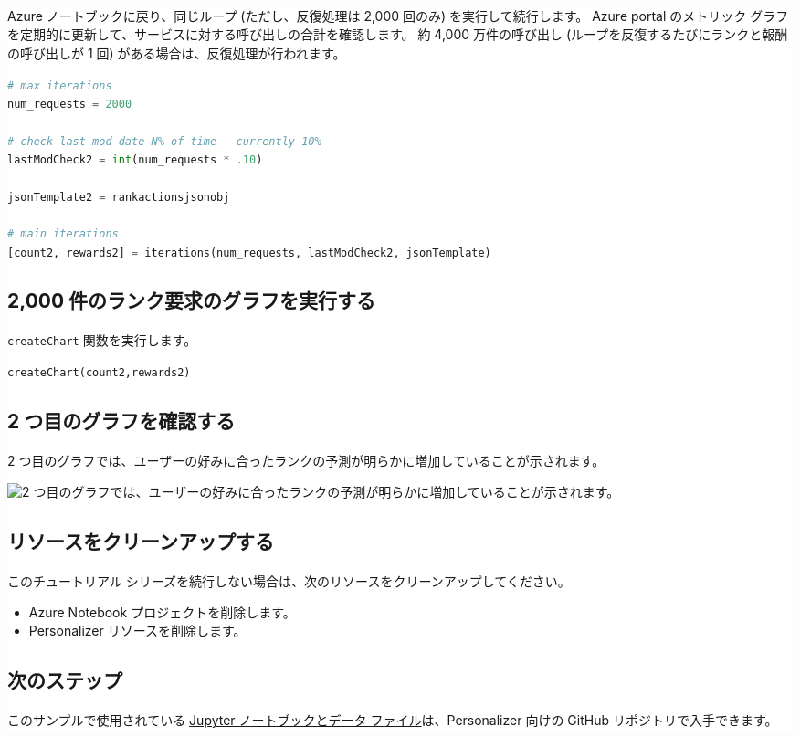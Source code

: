 Azure ノートブックに戻り、同じループ (ただし、反復処理は 2,000 回のみ) を実行して続行します。 Azure portal のメトリック グラフを定期的に更新して、サービスに対する呼び出しの合計を確認します。 約 4,000 万件の呼び出し (ループを反復するたびにランクと報酬の呼び出しが 1 回) がある場合は、反復処理が行われます。

```python
# max iterations
num_requests = 2000

# check last mod date N% of time - currently 10%
lastModCheck2 = int(num_requests * .10)

jsonTemplate2 = rankactionsjsonobj

# main iterations
[count2, rewards2] = iterations(num_requests, lastModCheck2, jsonTemplate)
```

## <a name="run-chart-for-2000-rank-requests"></a>2,000 件のランク要求のグラフを実行する

`createChart` 関数を実行します。

```python
createChart(count2,rewards2)
```

## <a name="review-the-second-chart"></a>2 つ目のグラフを確認する

2 つ目のグラフでは、ユーザーの好みに合ったランクの予測が明らかに増加していることが示されます。

![2 つ目のグラフでは、ユーザーの好みに合ったランクの予測が明らかに増加していることが示されます。](./media/tutorial-azure-notebook/azure-notebook-chart-results-happy-graph.png)

## <a name="clean-up-resources"></a>リソースをクリーンアップする

このチュートリアル シリーズを続行しない場合は、次のリソースをクリーンアップしてください。

* Azure Notebook プロジェクトを削除します。
* Personalizer リソースを削除します。

## <a name="next-steps"></a>次のステップ

このサンプルで使用されている [Jupyter ノートブックとデータ ファイル](https://github.com/Azure-Samples/cognitive-services-personalizer-samples/tree/master/samples/azurenotebook)は、Personalizer 向けの GitHub リポジトリで入手できます。

